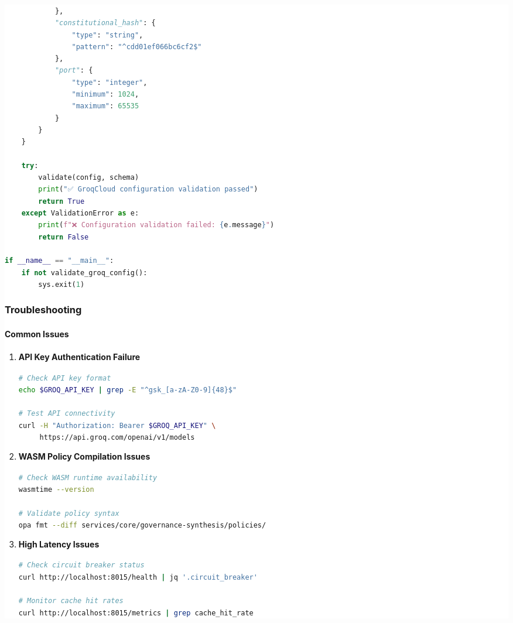 ```python
            },
            "constitutional_hash": {
                "type": "string",
                "pattern": "^cdd01ef066bc6cf2$"
            },
            "port": {
                "type": "integer",
                "minimum": 1024,
                "maximum": 65535
            }
        }
    }
    
    try:
        validate(config, schema)
        print("✅ GroqCloud configuration validation passed")
        return True
    except ValidationError as e:
        print(f"❌ Configuration validation failed: {e.message}")
        return False

if __name__ == "__main__":
    if not validate_groq_config():
        sys.exit(1)
```

### Troubleshooting

#### Common Issues

1. **API Key Authentication Failure**
   ```bash
   # Check API key format
   echo $GROQ_API_KEY | grep -E "^gsk_[a-zA-Z0-9]{48}$"
   
   # Test API connectivity
   curl -H "Authorization: Bearer $GROQ_API_KEY" \
        https://api.groq.com/openai/v1/models
   ```

2. **WASM Policy Compilation Issues**
   ```bash
   # Check WASM runtime availability
   wasmtime --version
   
   # Validate policy syntax
   opa fmt --diff services/core/governance-synthesis/policies/
   ```

3. **High Latency Issues**
   ```bash
   # Check circuit breaker status
   curl http://localhost:8015/health | jq '.circuit_breaker'
   
   # Monitor cache hit rates
   curl http://localhost:8015/metrics | grep cache_hit_rate
   ```
